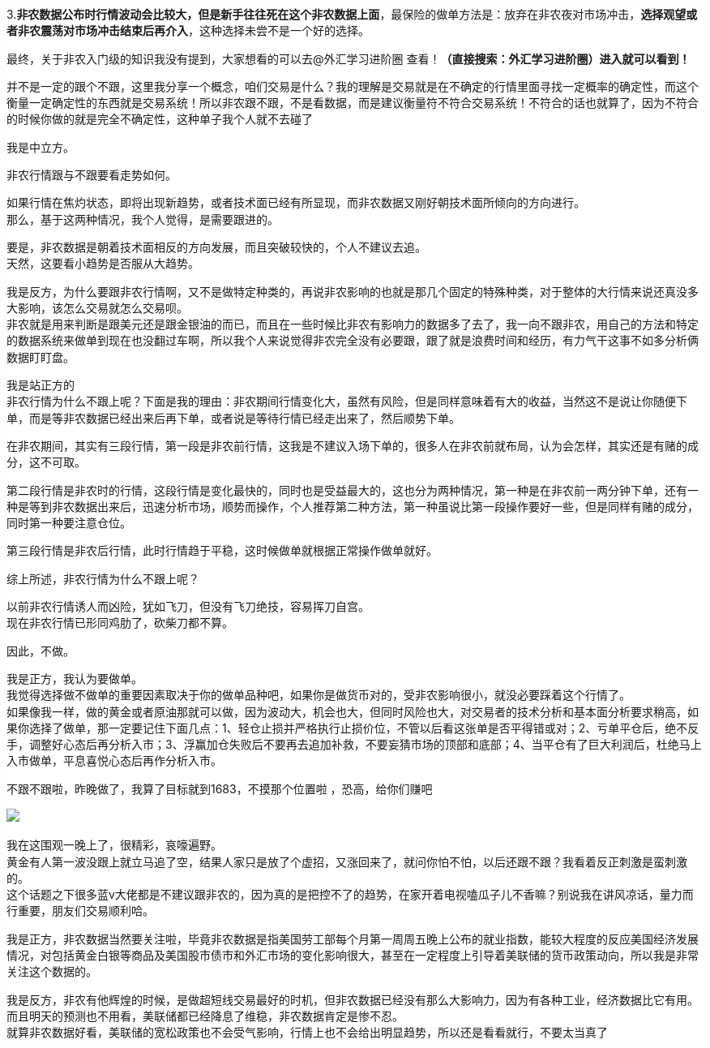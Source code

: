 3.​​**非农数据公布时行情波动会比较大，但是新手往往死在这个非农数据上面**，最保险的做单方法是：放弃在非农夜对市场冲击，**选择观望或者非农震荡对市场冲击结束后再介入**，这种选择未尝不是一个好的选择。  

最终，关于非农入门级的知识我没有提到，大家想看的可以去@外汇学习进阶圈 查看！**（直接搜索：外汇学习进阶圈）进入就可以看到！**

并不是一定的跟个不跟，这里我分享一个概念，咱们交易是什么？我的理解是交易就是在不确定的行情里面寻找一定概率的确定性，而这个衡量一定确定性的东西就是交易系统！所以非农跟不跟，不是看数据，而是建议衡量符不符合交易系统！不符合的话也就算了，因为不符合的时候你做的就是完全不确定性，这种单子我个人就不去碰了

我是中立方。  

非农行情跟与不跟要看走势如何。  

如果行情在焦灼状态，即将出现新趋势，或者技术面已经有所显现，而非农数据又刚好朝技术面所倾向的方向进行。  
那么，基于这两种情况，我个人觉得，是需要跟进的。  

要是，非农数据是朝着技术面相反的方向发展，而且突破较快的，个人不建议去追。  
天然，这要看小趋势是否服从大趋势。  

我是反方，为什么要跟非农行情啊，又不是做特定种类的，再说非农影响的也就是那几个固定的特殊种类，对于整体的大行情来说还真没多大影响，该怎么交易就怎么交易呗。  
非农就是用来判断是跟美元还是跟金银油的而已，而且在一些时候比非农有影响力的数据多了去了，我一向不跟非农，用自己的方法和特定的数据系统来做单到现在也没翻过车啊，所以我个人来说觉得非农完全没有必要跟，跟了就是浪费时间和经历，有力气干这事不如多分析俩数据盯盯盘。  

我是站正方的  
非农行情为什么不跟上呢？下面是我的理由：非农期间行情变化大，虽然有风险，但是同样意味着有大的收益，当然这不是说让你随便下单，而是等非农数据已经出来后再下单，或者说是等待行情已经走出来了，然后顺势下单。  
  
在非农期间，其实有三段行情，第一段是非农前行情，这我是不建议入场下单的，很多人在非农前就布局，认为会怎样，其实还是有赌的成分，这不可取。  
  
第二段行情是非农时的行情，这段行情是变化最快的，同时也是受益最大的，这也分为两种情况，第一种是在非农前一两分钟下单，还有一种是等到非农数据出来后，迅速分析市场，顺势而操作，个人推荐第二种方法，第一种虽说比第一段操作要好一些，但是同样有赌的成分，同时第一种要注意仓位。  
  
第三段行情是非农后行情，此时行情趋于平稳，这时候做单就根据正常操作做单就好。  
  
综上所述，非农行情为什么不跟上呢？

以前非农行情诱人而凶险，犹如飞刀，但没有飞刀绝技，容易挥刀自宫。  
现在非农行情已形同鸡肋了，砍柴刀都不算。  

因此，不做。  

我是正方，我认为要做单。  
我觉得选择做不做单的重要因素取决于你的做单品种吧，如果你是做货币对的，受非农影响很小，就没必要踩着这个行情了。  
如果像我一样，做的黄金或者原油那就可以做，因为波动大，机会也大，但同时风险也大，对交易者的技术分析和基本面分析要求稍高，如果你选择了做单，那一定要记住下面几点：1、轻仓止损并严格执行止损价位，不管以后看这张单是否平得错或对；2、亏单平仓后，绝不反手，调整好心态后再分析入市；3、浮赢加仓失败后不要再去追加补救，不要妄猜市场的顶部和底部；4、当平仓有了巨大利润后，杜绝马上入市做单，平息喜悦心态后再作分析入市。  

不跟不跟啦，昨晚做了，我算了目标就到1683，不摸那个位置啦 ，恐高，给你们赚吧

![](https://cdn.fendou.la/funstoutiao/2020/11/140926552.jpg)

我在这围观一晚上了，很精彩，哀嚎遍野。  
黄金有人第一波没跟上就立马追了空，结果人家只是放了个虚招，又涨回来了，就问你怕不怕，以后还跟不跟？我看着反正刺激是蛮刺激的。  
这个话题之下很多蓝v大佬都是不建议跟非农的，因为真的是把控不了的趋势，在家开着电视嗑瓜子儿不香嘛？别说我在讲风凉话，量力而行重要，朋友们交易顺利哈。  

我是正方，非农数据当然要关注啦，毕竟非农数据是指美国劳工部每个月第一周周五晚上公布的就业指数，能较大程度的反应美国经济发展情况，对包括黄金白银等商品及美国股市债市和外汇市场的变化影响很大，甚至在一定程度上引导着美联储的货币政策动向，所以我是非常关注这个数据的。  

我是反方，非农有他辉煌的时候，是做超短线交易最好的时机，但非农数据已经没有那么大影响力，因为有各种工业，经济数据比它有用。  
而且明天的预测也不用看，美联储都已经降息了维稳，非农数据肯定是惨不忍。  
就算非农数据好看，美联储的宽松政策也不会受气影响，行情上也不会给出明显趋势，所以还是看看就行，不要太当真了
